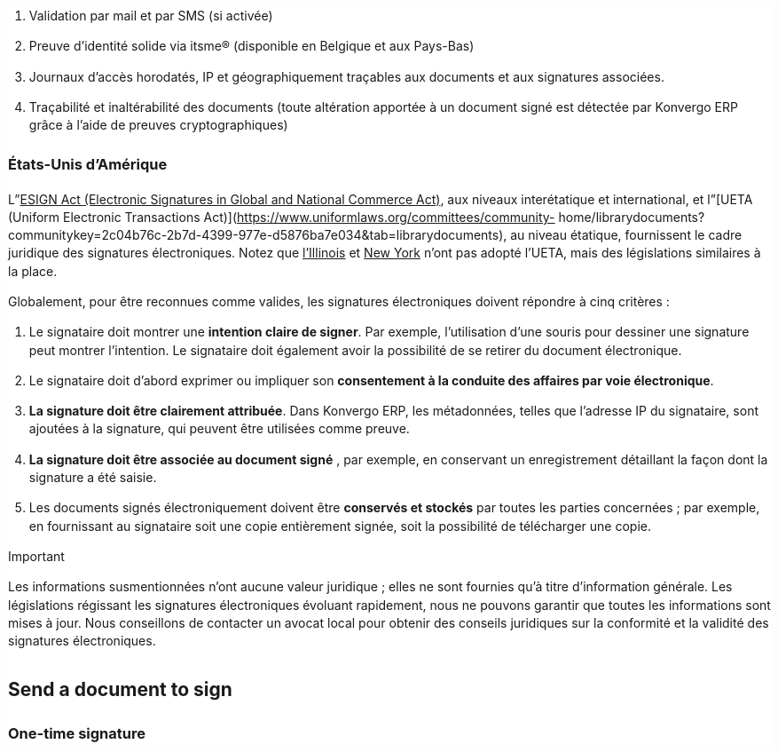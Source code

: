   1. Validation par mail et par SMS (si activée)

  2. Preuve d’identité solide via itsme® (disponible en Belgique et aux Pays-Bas)

  3. Journaux d’accès horodatés, IP et géographiquement traçables aux documents et aux signatures associées.

  4. Traçabilité et inaltérabilité des documents (toute altération apportée à un document signé est détectée par Konvergo ERP grâce à l’aide de preuves cryptographiques)

### États-Unis d’Amérique

L”[ESIGN Act (Electronic Signatures in Global and National Commerce
Act)](https://www.fdic.gov/regulations/compliance/manual/10/X-3.1.pdf), aux
niveaux interétatique et international, et l”[UETA (Uniform Electronic
Transactions Act)](https://www.uniformlaws.org/committees/community-
home/librarydocuments?communitykey=2c04b76c-2b7d-4399-977e-d5876ba7e034&tab=librarydocuments),
au niveau étatique, fournissent le cadre juridique des signatures
électroniques. Notez que
[l’Illinois](https://www.ilga.gov/legislation/ilcs/ilcs5.asp?ActID=89&) et
[New York](https://its.ny.gov/electronic-signatures-and-records-act-esra)
n’ont pas adopté l’UETA, mais des législations similaires à la place.

Globalement, pour être reconnues comme valides, les signatures électroniques
doivent répondre à cinq critères :

  1. Le signataire doit montrer une **intention claire de signer**. Par exemple, l’utilisation d’une souris pour dessiner une signature peut montrer l’intention. Le signataire doit également avoir la possibilité de se retirer du document électronique.

  2. Le signataire doit d’abord exprimer ou impliquer son **consentement à la conduite des affaires par voie électronique**.

  3. **La signature doit être clairement attribuée**. Dans Konvergo ERP, les métadonnées, telles que l’adresse IP du signataire, sont ajoutées à la signature, qui peuvent être utilisées comme preuve.

  4. **La signature doit être associée au document signé** , par exemple, en conservant un enregistrement détaillant la façon dont la signature a été saisie.

  5. Les documents signés électroniquement doivent être **conservés et stockés** par toutes les parties concernées ; par exemple, en fournissant au signataire soit une copie entièrement signée, soit la possibilité de télécharger une copie.

<div class="alert alert-warning">
<p class="alert-title">
Important</p><p>Les informations susmentionnées n’ont aucune valeur juridique ; elles ne sont fournies qu’à titre d’information générale. Les législations régissant les signatures électroniques évoluant rapidement, nous ne pouvons garantir que toutes les informations sont mises à jour. Nous conseillons de contacter un avocat local pour obtenir des conseils juridiques sur la conformité et la validité des signatures électroniques.</p>
</div>

## Send a document to sign

### One-time signature
